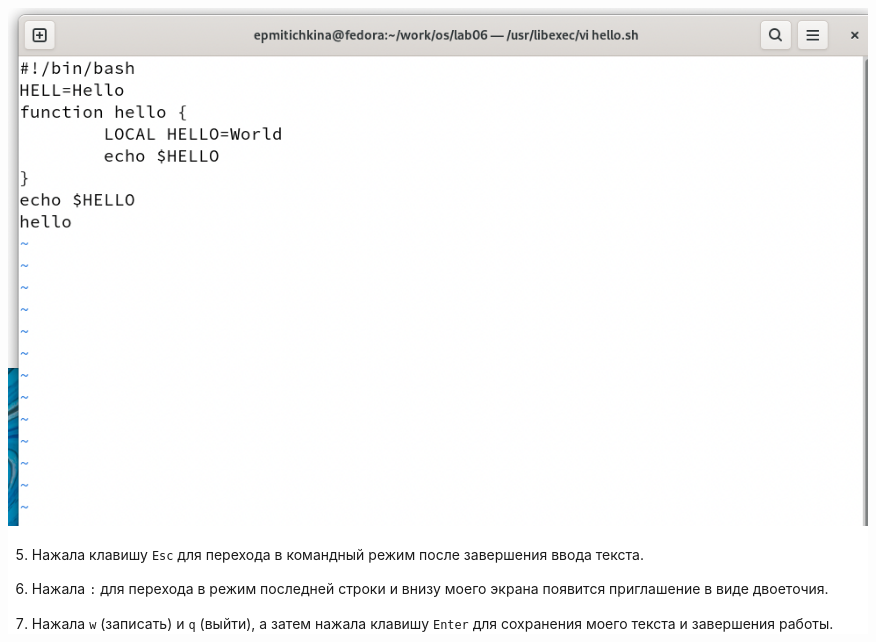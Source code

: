 ![ввод текста](img/5.png)
 
5.	Нажала клавишу `Esc` для перехода в командный режим после завершения ввода текста.

6.	Нажала `:`	для перехода в режим последней строки и внизу моего экрана появится приглашение в виде двоеточия.
 
7.	Нажала `w` (записать) и `q` (выйти), а затем нажала клавишу `Enter` для сохранения моего текста и завершения работы.